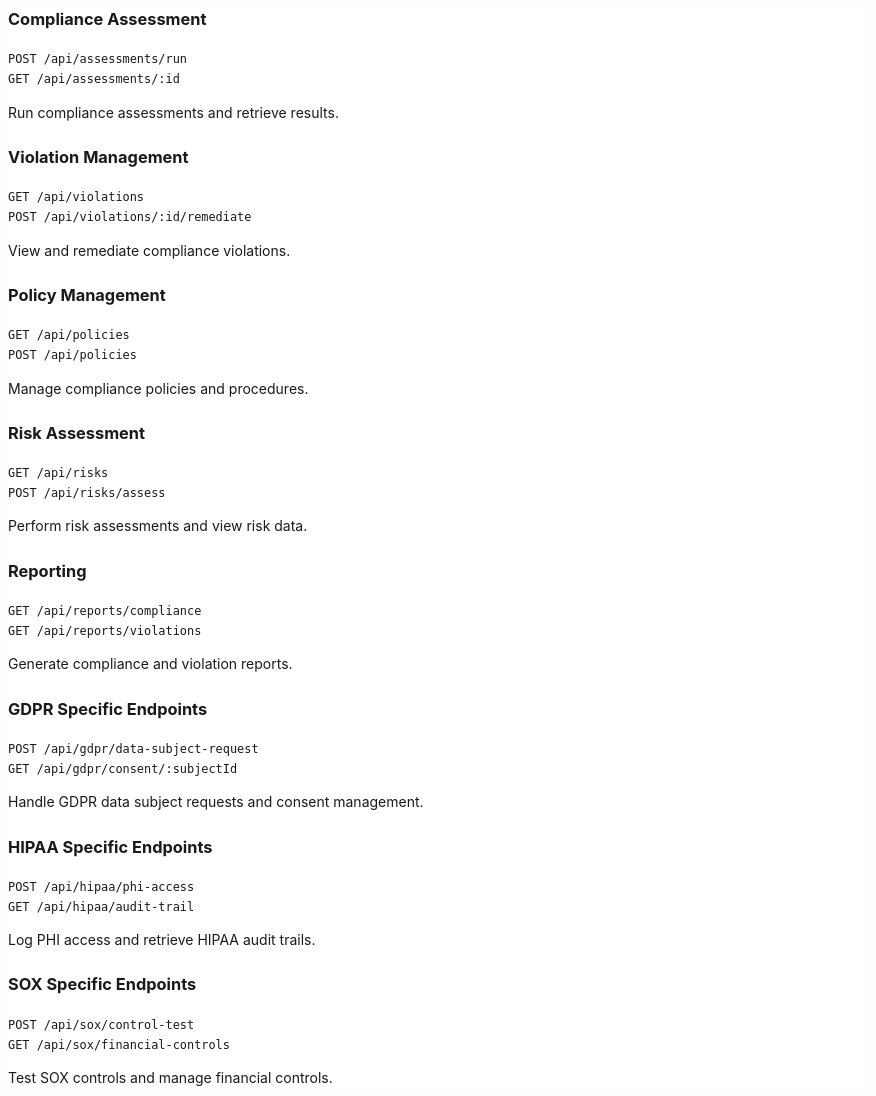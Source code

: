 ### Compliance Assessment
```http
POST /api/assessments/run
GET /api/assessments/:id
```
Run compliance assessments and retrieve results.

### Violation Management
```http
GET /api/violations
POST /api/violations/:id/remediate
```
View and remediate compliance violations.

### Policy Management
```http
GET /api/policies
POST /api/policies
```
Manage compliance policies and procedures.

### Risk Assessment
```http
GET /api/risks
POST /api/risks/assess
```
Perform risk assessments and view risk data.

### Reporting
```http
GET /api/reports/compliance
GET /api/reports/violations
```
Generate compliance and violation reports.

### GDPR Specific Endpoints
```http
POST /api/gdpr/data-subject-request
GET /api/gdpr/consent/:subjectId
```
Handle GDPR data subject requests and consent management.

### HIPAA Specific Endpoints
```http
POST /api/hipaa/phi-access
GET /api/hipaa/audit-trail
```
Log PHI access and retrieve HIPAA audit trails.

### SOX Specific Endpoints
```http
POST /api/sox/control-test
GET /api/sox/financial-controls
```
Test SOX controls and manage financial controls.
